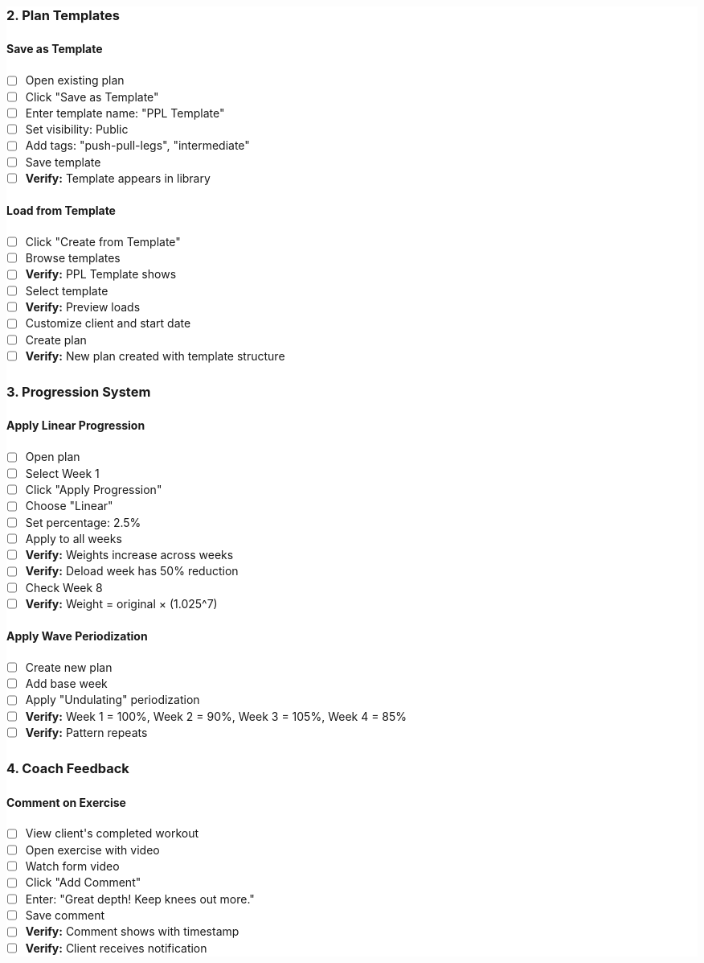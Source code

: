 ### 2. Plan Templates

#### Save as Template
- [ ] Open existing plan
- [ ] Click "Save as Template"
- [ ] Enter template name: "PPL Template"
- [ ] Set visibility: Public
- [ ] Add tags: "push-pull-legs", "intermediate"
- [ ] Save template
- [ ] **Verify:** Template appears in library

#### Load from Template
- [ ] Click "Create from Template"
- [ ] Browse templates
- [ ] **Verify:** PPL Template shows
- [ ] Select template
- [ ] **Verify:** Preview loads
- [ ] Customize client and start date
- [ ] Create plan
- [ ] **Verify:** New plan created with template structure

### 3. Progression System

#### Apply Linear Progression
- [ ] Open plan
- [ ] Select Week 1
- [ ] Click "Apply Progression"
- [ ] Choose "Linear"
- [ ] Set percentage: 2.5%
- [ ] Apply to all weeks
- [ ] **Verify:** Weights increase across weeks
- [ ] **Verify:** Deload week has 50% reduction
- [ ] Check Week 8
- [ ] **Verify:** Weight = original × (1.025^7)

#### Apply Wave Periodization
- [ ] Create new plan
- [ ] Add base week
- [ ] Apply "Undulating" periodization
- [ ] **Verify:** Week 1 = 100%, Week 2 = 90%, Week 3 = 105%, Week 4 = 85%
- [ ] **Verify:** Pattern repeats

### 4. Coach Feedback

#### Comment on Exercise
- [ ] View client's completed workout
- [ ] Open exercise with video
- [ ] Watch form video
- [ ] Click "Add Comment"
- [ ] Enter: "Great depth! Keep knees out more."
- [ ] Save comment
- [ ] **Verify:** Comment shows with timestamp
- [ ] **Verify:** Client receives notification
